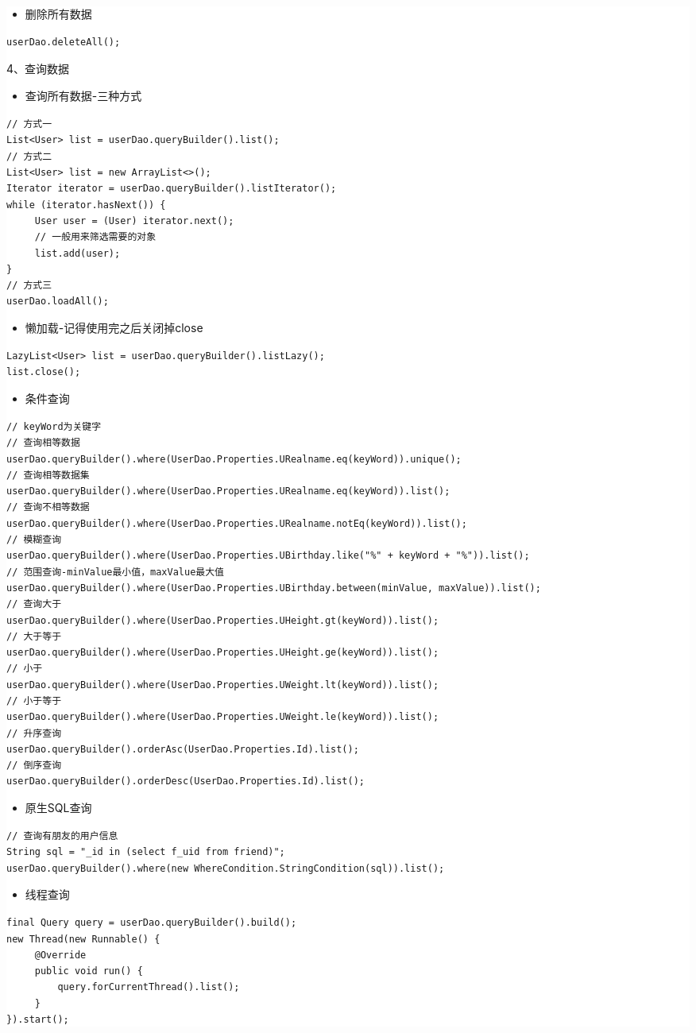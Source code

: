 - 删除所有数据
```
userDao.deleteAll();
```
4、查询数据
- 查询所有数据-三种方式
```
// 方式一
List<User> list = userDao.queryBuilder().list();
// 方式二
List<User> list = new ArrayList<>();
Iterator iterator = userDao.queryBuilder().listIterator();
while (iterator.hasNext()) {
     User user = (User) iterator.next();
     // 一般用来筛选需要的对象
     list.add(user);
}
// 方式三
userDao.loadAll();
```
- 懒加载-记得使用完之后关闭掉close
```
LazyList<User> list = userDao.queryBuilder().listLazy();
list.close();
```
- 条件查询
```
// keyWord为关键字
// 查询相等数据
userDao.queryBuilder().where(UserDao.Properties.URealname.eq(keyWord)).unique();
// 查询相等数据集
userDao.queryBuilder().where(UserDao.Properties.URealname.eq(keyWord)).list();
// 查询不相等数据
userDao.queryBuilder().where(UserDao.Properties.URealname.notEq(keyWord)).list();
// 模糊查询
userDao.queryBuilder().where(UserDao.Properties.UBirthday.like("%" + keyWord + "%")).list();
// 范围查询-minValue最小值，maxValue最大值
userDao.queryBuilder().where(UserDao.Properties.UBirthday.between(minValue, maxValue)).list();
// 查询大于
userDao.queryBuilder().where(UserDao.Properties.UHeight.gt(keyWord)).list();
// 大于等于
userDao.queryBuilder().where(UserDao.Properties.UHeight.ge(keyWord)).list();
// 小于
userDao.queryBuilder().where(UserDao.Properties.UWeight.lt(keyWord)).list();
// 小于等于
userDao.queryBuilder().where(UserDao.Properties.UWeight.le(keyWord)).list();
// 升序查询
userDao.queryBuilder().orderAsc(UserDao.Properties.Id).list();
// 倒序查询
userDao.queryBuilder().orderDesc(UserDao.Properties.Id).list();
```
- 原生SQL查询
```
// 查询有朋友的用户信息
String sql = "_id in (select f_uid from friend)";
userDao.queryBuilder().where(new WhereCondition.StringCondition(sql)).list();
```
- 线程查询
```
final Query query = userDao.queryBuilder().build();
new Thread(new Runnable() {
     @Override
     public void run() {
         query.forCurrentThread().list();
     }
}).start();
```
